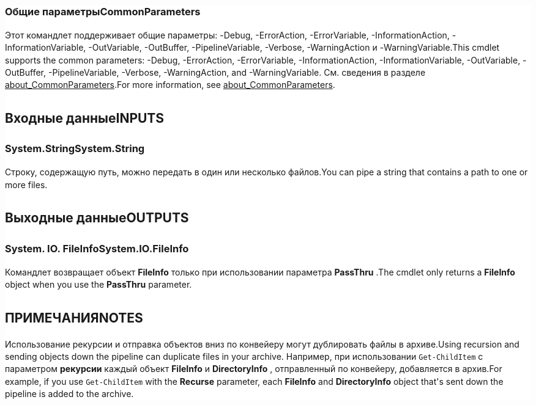 ### <span data-ttu-id="62550-242">Общие параметры</span><span class="sxs-lookup"><span data-stu-id="62550-242">CommonParameters</span></span>

<span data-ttu-id="62550-243">Этот командлет поддерживает общие параметры: -Debug, -ErrorAction, -ErrorVariable, -InformationAction, -InformationVariable, -OutVariable, -OutBuffer, -PipelineVariable, -Verbose, -WarningAction и -WarningVariable.</span><span class="sxs-lookup"><span data-stu-id="62550-243">This cmdlet supports the common parameters: -Debug, -ErrorAction, -ErrorVariable, -InformationAction, -InformationVariable, -OutVariable, -OutBuffer, -PipelineVariable, -Verbose, -WarningAction, and -WarningVariable.</span></span> <span data-ttu-id="62550-244">См. сведения в разделе [about_CommonParameters](https://go.microsoft.com/fwlink/?LinkID=113216).</span><span class="sxs-lookup"><span data-stu-id="62550-244">For more information, see [about_CommonParameters](https://go.microsoft.com/fwlink/?LinkID=113216).</span></span>

## <span data-ttu-id="62550-245">Входные данные</span><span class="sxs-lookup"><span data-stu-id="62550-245">INPUTS</span></span>

### <span data-ttu-id="62550-246">System.String</span><span class="sxs-lookup"><span data-stu-id="62550-246">System.String</span></span>

<span data-ttu-id="62550-247">Строку, содержащую путь, можно передать в один или несколько файлов.</span><span class="sxs-lookup"><span data-stu-id="62550-247">You can pipe a string that contains a path to one or more files.</span></span>

## <span data-ttu-id="62550-248">Выходные данные</span><span class="sxs-lookup"><span data-stu-id="62550-248">OUTPUTS</span></span>

### <span data-ttu-id="62550-249">System. IO. FileInfo</span><span class="sxs-lookup"><span data-stu-id="62550-249">System.IO.FileInfo</span></span>

<span data-ttu-id="62550-250">Командлет возвращает объект **FileInfo** только при использовании параметра **PassThru** .</span><span class="sxs-lookup"><span data-stu-id="62550-250">The cmdlet only returns a **FileInfo** object when you use the **PassThru** parameter.</span></span>

## <span data-ttu-id="62550-251">ПРИМЕЧАНИЯ</span><span class="sxs-lookup"><span data-stu-id="62550-251">NOTES</span></span>

<span data-ttu-id="62550-252">Использование рекурсии и отправка объектов вниз по конвейеру могут дублировать файлы в архиве.</span><span class="sxs-lookup"><span data-stu-id="62550-252">Using recursion and sending objects down the pipeline can duplicate files in your archive.</span></span> <span data-ttu-id="62550-253">Например, при использовании `Get-ChildItem` с параметром **рекурсии** каждый объект **FileInfo** и **DirectoryInfo** , отправленный по конвейеру, добавляется в архив.</span><span class="sxs-lookup"><span data-stu-id="62550-253">For example, if you use `Get-ChildItem` with the **Recurse** parameter, each **FileInfo** and **DirectoryInfo** object that's sent down the pipeline is added to the archive.</span></span>
